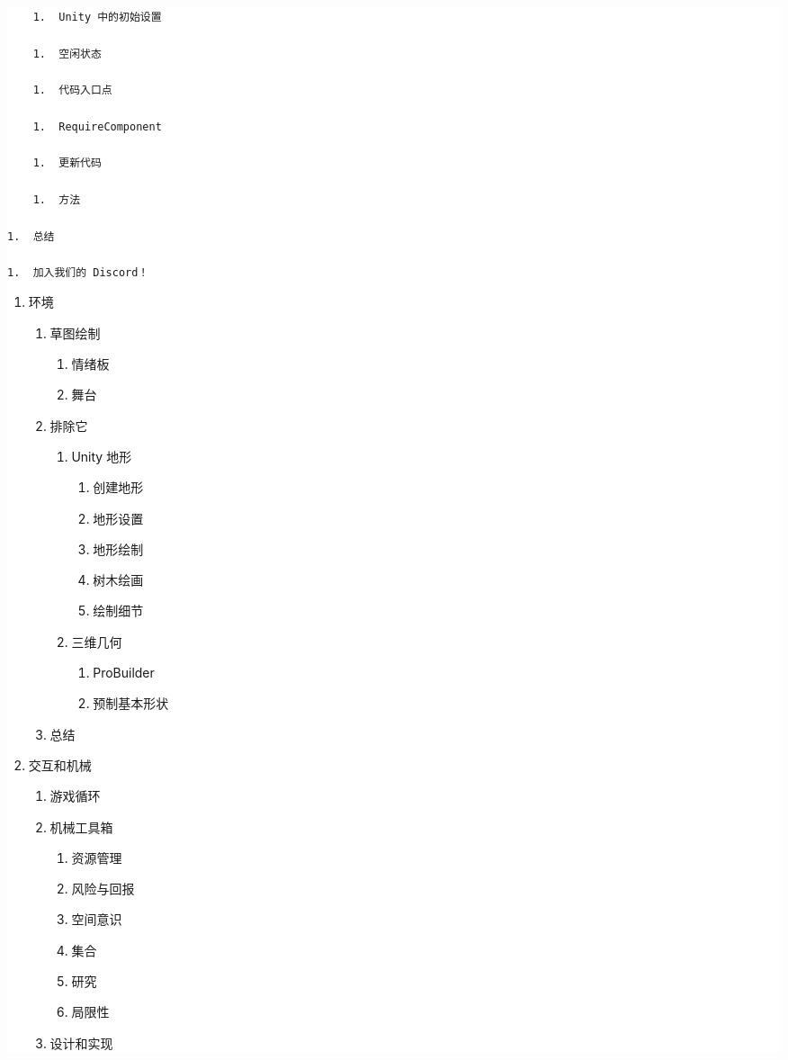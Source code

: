         1.  Unity 中的初始设置

        1.  空闲状态

        1.  代码入口点

        1.  RequireComponent

        1.  更新代码

        1.  方法

    1.  总结

    1.  加入我们的 Discord！

1.  环境

    1.  草图绘制

        1.  情绪板

        1.  舞台

    1.  排除它

        1.  Unity 地形

            1.  创建地形

            1.  地形设置

            1.  地形绘制

            1.  树木绘画

            1.  绘制细节

        1.  三维几何

            1.  ProBuilder

            1.  预制基本形状

    1.  总结

1.  交互和机械

    1.  游戏循环

    1.  机械工具箱

        1.  资源管理

        1.  风险与回报

        1.  空间意识

        1.  集合

        1.  研究

        1.  局限性

    1.  设计和实现
